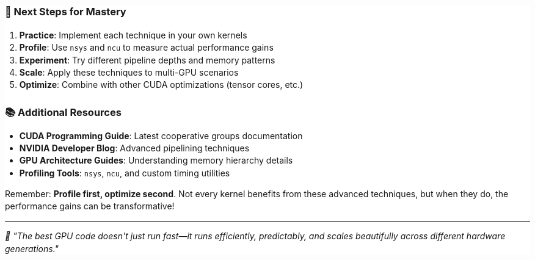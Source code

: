 ### 🚀 Next Steps for Mastery

1. **Practice**: Implement each technique in your own kernels
2. **Profile**: Use `nsys` and `ncu` to measure actual performance gains
3. **Experiment**: Try different pipeline depths and memory patterns
4. **Scale**: Apply these techniques to multi-GPU scenarios
5. **Optimize**: Combine with other CUDA optimizations (tensor cores, etc.)

### 📚 Additional Resources

- **CUDA Programming Guide**: Latest cooperative groups documentation
- **NVIDIA Developer Blog**: Advanced pipelining techniques
- **GPU Architecture Guides**: Understanding memory hierarchy details
- **Profiling Tools**: `nsys`, `ncu`, and custom timing utilities

Remember: **Profile first, optimize second**. Not every kernel benefits from these advanced techniques, but when they do, the performance gains can be transformative!

---

*🎯 "The best GPU code doesn't just run fast—it runs efficiently, predictably, and scales beautifully across different hardware generations."*
